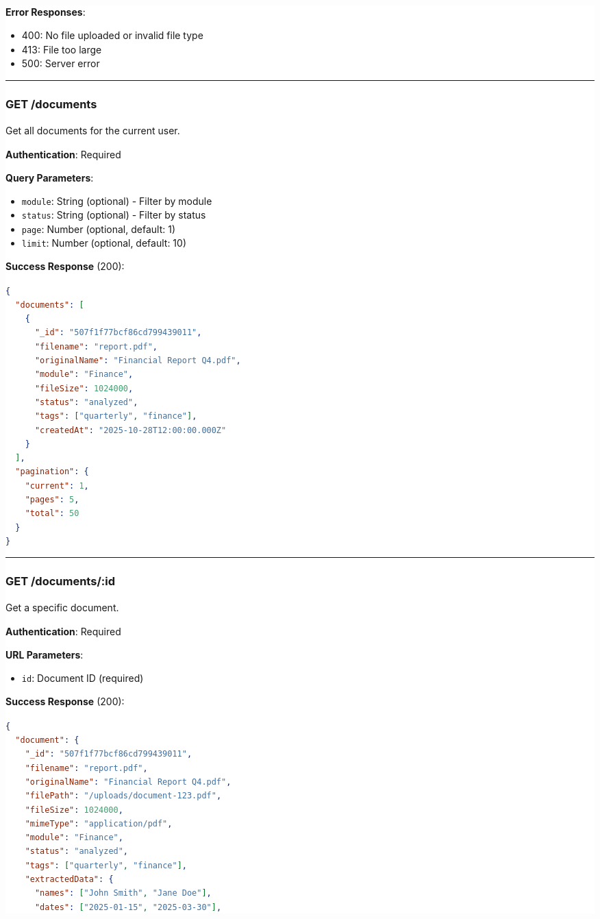 **Error Responses**:
- 400: No file uploaded or invalid file type
- 413: File too large
- 500: Server error

---

### GET /documents
Get all documents for the current user.

**Authentication**: Required

**Query Parameters**:
- `module`: String (optional) - Filter by module
- `status`: String (optional) - Filter by status
- `page`: Number (optional, default: 1)
- `limit`: Number (optional, default: 10)

**Success Response** (200):
```json
{
  "documents": [
    {
      "_id": "507f1f77bcf86cd799439011",
      "filename": "report.pdf",
      "originalName": "Financial Report Q4.pdf",
      "module": "Finance",
      "fileSize": 1024000,
      "status": "analyzed",
      "tags": ["quarterly", "finance"],
      "createdAt": "2025-10-28T12:00:00.000Z"
    }
  ],
  "pagination": {
    "current": 1,
    "pages": 5,
    "total": 50
  }
}
```

---

### GET /documents/:id
Get a specific document.

**Authentication**: Required

**URL Parameters**:
- `id`: Document ID (required)

**Success Response** (200):
```json
{
  "document": {
    "_id": "507f1f77bcf86cd799439011",
    "filename": "report.pdf",
    "originalName": "Financial Report Q4.pdf",
    "filePath": "/uploads/document-123.pdf",
    "fileSize": 1024000,
    "mimeType": "application/pdf",
    "module": "Finance",
    "status": "analyzed",
    "tags": ["quarterly", "finance"],
    "extractedData": {
      "names": ["John Smith", "Jane Doe"],
      "dates": ["2025-01-15", "2025-03-30"],
```